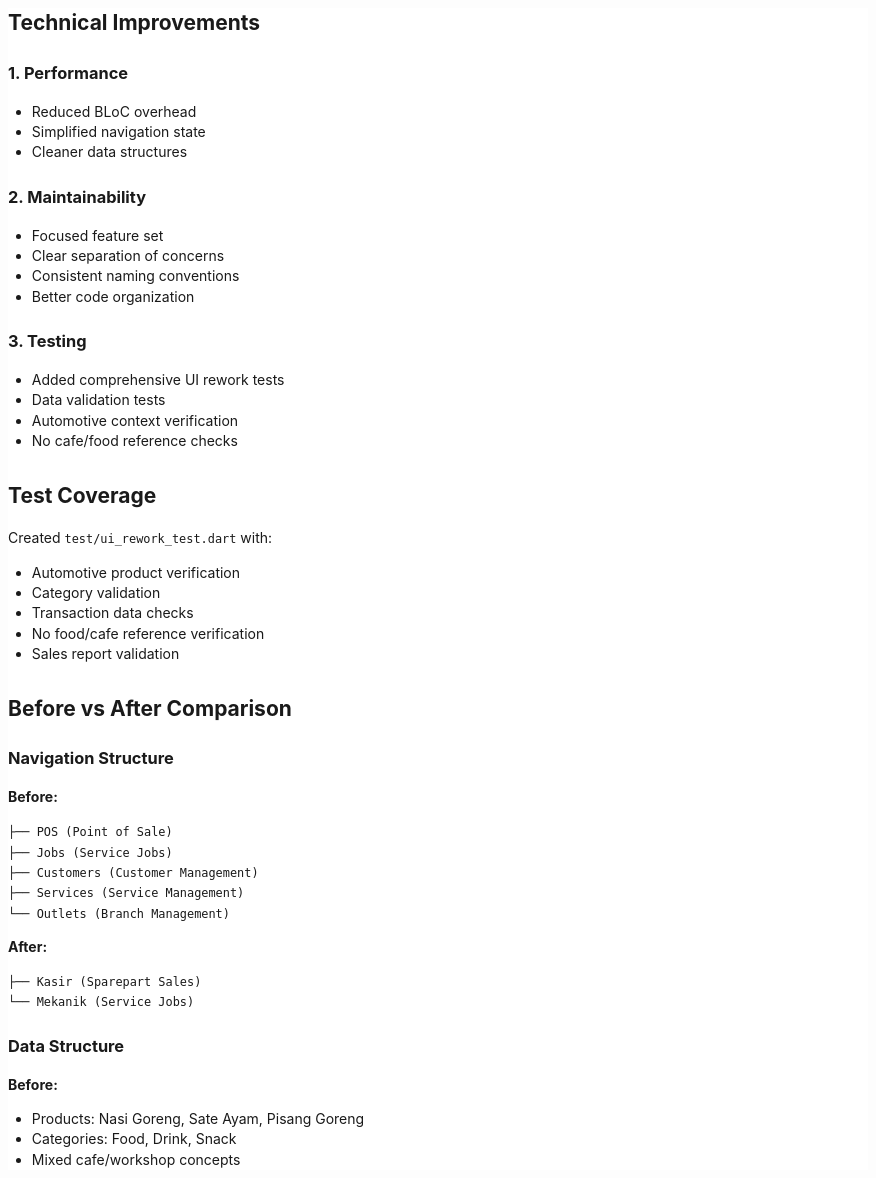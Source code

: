 ## Technical Improvements

### 1. Performance
- Reduced BLoC overhead
- Simplified navigation state
- Cleaner data structures

### 2. Maintainability
- Focused feature set
- Clear separation of concerns
- Consistent naming conventions
- Better code organization

### 3. Testing
- Added comprehensive UI rework tests
- Data validation tests
- Automotive context verification
- No cafe/food reference checks

## Test Coverage

Created `test/ui_rework_test.dart` with:
- Automotive product verification
- Category validation
- Transaction data checks
- No food/cafe reference verification
- Sales report validation

## Before vs After Comparison

### Navigation Structure
**Before:**
```
├── POS (Point of Sale)
├── Jobs (Service Jobs)
├── Customers (Customer Management)
├── Services (Service Management)
└── Outlets (Branch Management)
```

**After:**
```
├── Kasir (Sparepart Sales)
└── Mekanik (Service Jobs)
```

### Data Structure
**Before:**
- Products: Nasi Goreng, Sate Ayam, Pisang Goreng
- Categories: Food, Drink, Snack
- Mixed cafe/workshop concepts
